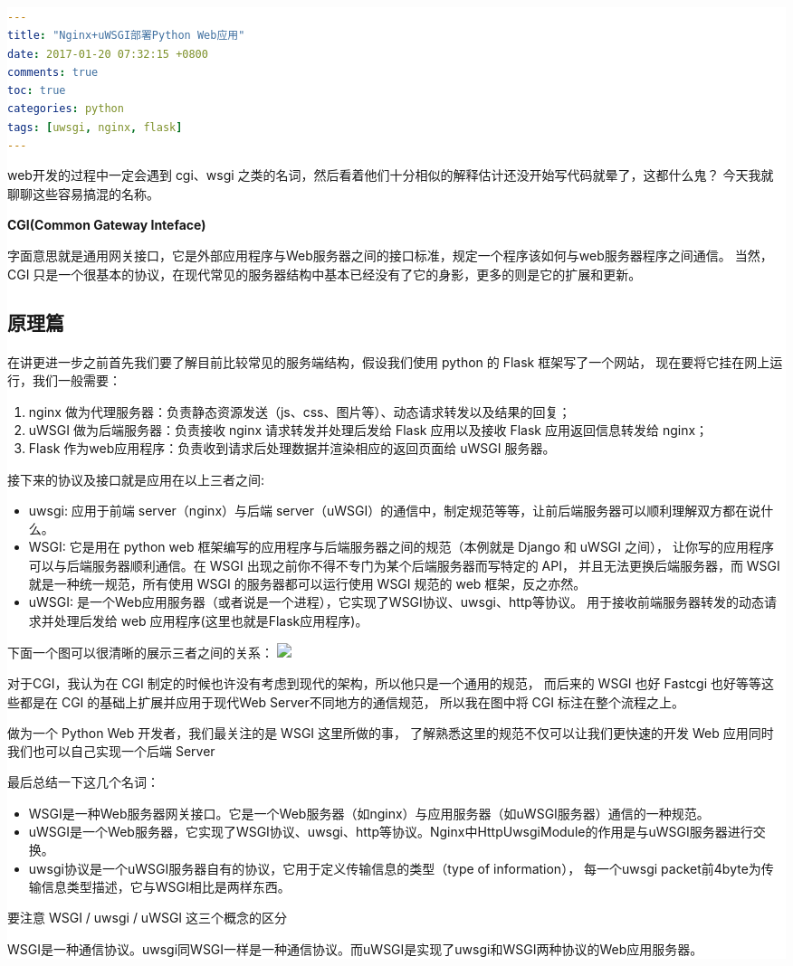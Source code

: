 ```yaml
---
title: "Nginx+uWSGI部署Python Web应用"
date: 2017-01-20 07:32:15 +0800
comments: true
toc: true
categories: python
tags: [uwsgi, nginx, flask]
---
```

web开发的过程中一定会遇到 cgi、wsgi 之类的名词，然后看着他们十分相似的解释估计还没开始写代码就晕了，这都什么鬼？
今天我就聊聊这些容易搞混的名称。

**CGI(Common Gateway Inteface)**

字面意思就是通用网关接口，它是外部应用程序与Web服务器之间的接口标准，规定一个程序该如何与web服务器程序之间通信。
当然，CGI 只是一个很基本的协议，在现代常见的服务器结构中基本已经没有了它的身影，更多的则是它的扩展和更新。

## 原理篇

在讲更进一步之前首先我们要了解目前比较常见的服务端结构，假设我们使用 python 的 Flask 框架写了一个网站，
现在要将它挂在网上运行，我们一般需要：

1. nginx 做为代理服务器：负责静态资源发送（js、css、图片等）、动态请求转发以及结果的回复；
2. uWSGI 做为后端服务器：负责接收 nginx 请求转发并处理后发给 Flask 应用以及接收 Flask 应用返回信息转发给 nginx；
3. Flask 作为web应用程序：负责收到请求后处理数据并渲染相应的返回页面给 uWSGI 服务器。

接下来的协议及接口就是应用在以上三者之间:

* uwsgi: 应用于前端 server（nginx）与后端 server（uWSGI）的通信中，制定规范等等，让前后端服务器可以顺利理解双方都在说什么。
* WSGI:  它是用在 python web 框架编写的应用程序与后端服务器之间的规范（本例就是 Django 和 uWSGI 之间），
让你写的应用程序可以与后端服务器顺利通信。在 WSGI 出现之前你不得不专门为某个后端服务器而写特定的 API，
并且无法更换后端服务器，而 WSGI 就是一种统一规范，所有使用 WSGI 的服务器都可以运行使用 WSGI 规范的 web 框架，反之亦然。
* uWSGI: 是一个Web应用服务器（或者说是一个进程），它实现了WSGI协议、uwsgi、http等协议。
用于接收前端服务器转发的动态请求并处理后发给 web 应用程序(这里也就是Flask应用程序)。

下面一个图可以很清晰的展示三者之间的关系：
![](https://xnstatic-1253397658.file.myqcloud.com/uwsgi-01.png)

对于CGI，我认为在 CGI 制定的时候也许没有考虑到现代的架构，所以他只是一个通用的规范，
而后来的 WSGI 也好 Fastcgi 也好等等这些都是在 CGI 的基础上扩展并应用于现代Web Server不同地方的通信规范，
所以我在图中将 CGI 标注在整个流程之上。

做为一个 Python Web 开发者，我们最关注的是 WSGI 这里所做的事，
了解熟悉这里的规范不仅可以让我们更快速的开发 Web 应用同时我们也可以自己实现一个后端 Server

最后总结一下这几个名词：

- WSGI是一种Web服务器网关接口。它是一个Web服务器（如nginx）与应用服务器（如uWSGI服务器）通信的一种规范。
- uWSGI是一个Web服务器，它实现了WSGI协议、uwsgi、http等协议。Nginx中HttpUwsgiModule的作用是与uWSGI服务器进行交换。
- uwsgi协议是一个uWSGI服务器自有的协议，它用于定义传输信息的类型（type of information），
每一个uwsgi packet前4byte为传输信息类型描述，它与WSGI相比是两样东西。

要注意 WSGI / uwsgi / uWSGI 这三个概念的区分

WSGI是一种通信协议。uwsgi同WSGI一样是一种通信协议。而uWSGI是实现了uwsgi和WSGI两种协议的Web应用服务器。
